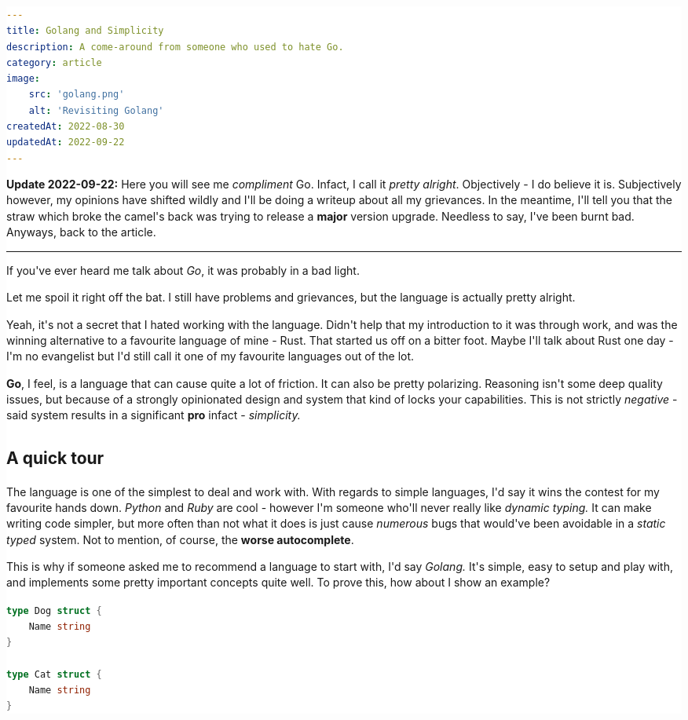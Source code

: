 ```yaml
---
title: Golang and Simplicity
description: A come-around from someone who used to hate Go.
category: article
image:
    src: 'golang.png'
    alt: 'Revisiting Golang'
createdAt: 2022-08-30
updatedAt: 2022-09-22
---
```


**Update 2022-09-22:** Here you will see me _compliment_ Go. Infact, I call it _pretty alright_. Objectively - I do believe it is. Subjectively however, my opinions have shifted wildly and I'll be doing a writeup about all my grievances. In the meantime, I'll tell you that the straw which broke the camel's back was trying to release a **major** version upgrade. Needless to say, I've been burnt bad. Anyways, back to the article.

---

If you've ever heard me talk about _Go_, it was probably in a bad light.

Let me spoil it right off the bat. I still have problems and grievances, but the language is actually pretty alright.

Yeah, it's not a secret that I hated working with the language. Didn't help that my introduction to it was through work, and was the winning alternative to a favourite language of mine - Rust. That started us off on a bitter foot. Maybe I'll talk about Rust one day - I'm no evangelist but I'd still call it one of my favourite languages out of the lot.

**Go**, I feel, is a language that can cause quite a lot of friction. It can also be pretty polarizing. Reasoning isn't some deep quality issues, but because of a strongly opinionated design and system that kind of locks your capabilities. This is not strictly _negative_ - said system results in a significant **pro** infact - _simplicity._

## A quick tour

The language is one of the simplest to deal and work with. With regards to simple languages, I'd say it wins the contest for my favourite hands down. _Python_ and _Ruby_ are cool - however I'm someone who'll never really like _dynamic typing._ It can make writing code simpler, but more often than not what it does is just cause _numerous_ bugs that would've been avoidable in a _static typed_ system. Not to mention, of course, the **worse autocomplete**.

This is why if someone asked me to recommend a language to start with, I'd say _Golang._ It's simple, easy to setup and play with, and implements some pretty important concepts quite well. To prove this, how about I show an example?

```go
type Dog struct {
    Name string
}

type Cat struct {
    Name string
}
```

